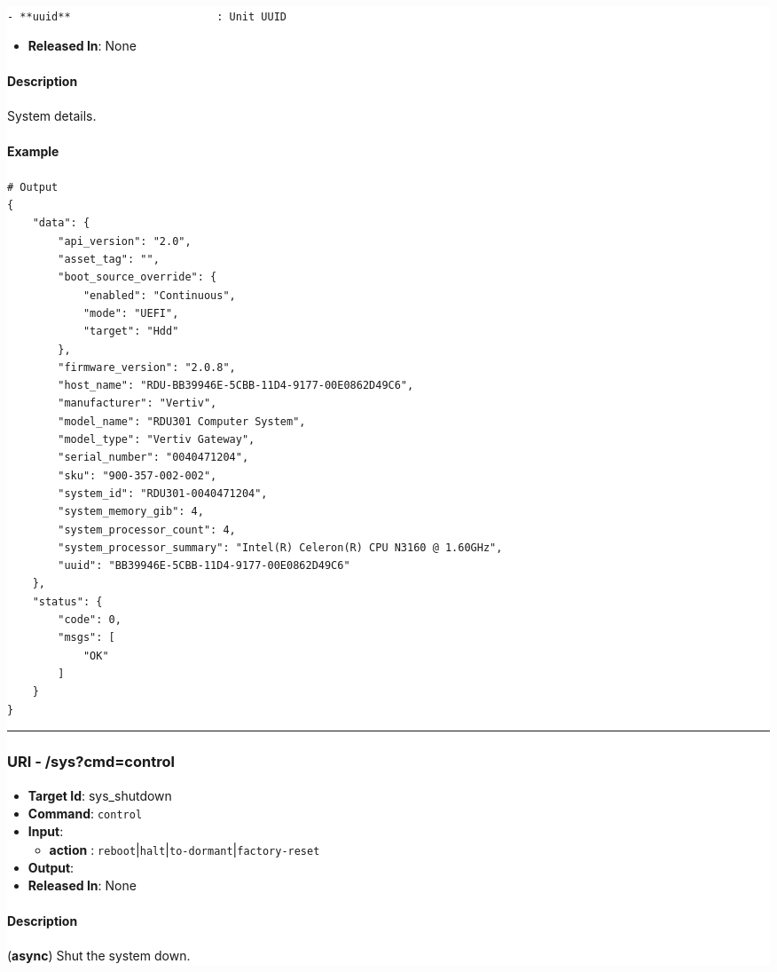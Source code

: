     - **uuid**                       : Unit UUID
- **Released In**: None

#### Description
System details.

#### Example
```
# Output
{
    "data": {
        "api_version": "2.0",
        "asset_tag": "",
        "boot_source_override": {
            "enabled": "Continuous",
            "mode": "UEFI",
            "target": "Hdd"
        },
        "firmware_version": "2.0.8",
        "host_name": "RDU-BB39946E-5CBB-11D4-9177-00E0862D49C6",
        "manufacturer": "Vertiv",
        "model_name": "RDU301 Computer System",
        "model_type": "Vertiv Gateway",
        "serial_number": "0040471204",
        "sku": "900-357-002-002",
        "system_id": "RDU301-0040471204",
        "system_memory_gib": 4,
        "system_processor_count": 4,
        "system_processor_summary": "Intel(R) Celeron(R) CPU N3160 @ 1.60GHz",
        "uuid": "BB39946E-5CBB-11D4-9177-00E0862D49C6"
    },
    "status": {
        "code": 0,
        "msgs": [
            "OK"
        ]
    }
}
```

---

### URI - /sys?cmd=control
- **Target Id**: sys_shutdown
- **Command**: `control`
- **Input**:
    - **action** : `reboot`|`halt`|`to-dormant`|`factory-reset`
- **Output**:
- **Released In**: None

#### Description
(**async**) Shut the system down.
